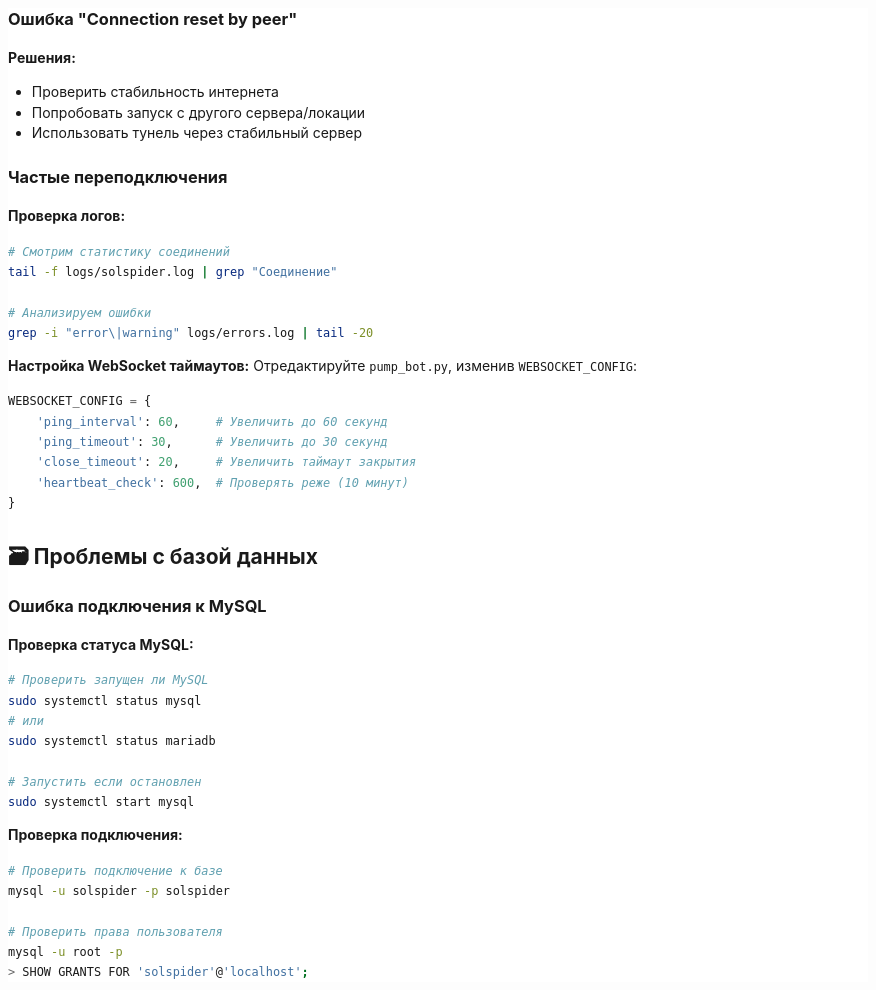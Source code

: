### Ошибка "Connection reset by peer"

**Решения:**
- Проверить стабильность интернета
- Попробовать запуск с другого сервера/локации
- Использовать тунель через стабильный сервер

### Частые переподключения

**Проверка логов:**
```bash
# Смотрим статистику соединений
tail -f logs/solspider.log | grep "Соединение"

# Анализируем ошибки
grep -i "error\|warning" logs/errors.log | tail -20
```

**Настройка WebSocket таймаутов:**
Отредактируйте `pump_bot.py`, изменив `WEBSOCKET_CONFIG`:
```python
WEBSOCKET_CONFIG = {
    'ping_interval': 60,     # Увеличить до 60 секунд
    'ping_timeout': 30,      # Увеличить до 30 секунд
    'close_timeout': 20,     # Увеличить таймаут закрытия
    'heartbeat_check': 600,  # Проверять реже (10 минут)
}
```

## 🗃️ Проблемы с базой данных

### Ошибка подключения к MySQL

**Проверка статуса MySQL:**
```bash
# Проверить запущен ли MySQL
sudo systemctl status mysql
# или
sudo systemctl status mariadb

# Запустить если остановлен
sudo systemctl start mysql
```

**Проверка подключения:**
```bash
# Проверить подключение к базе
mysql -u solspider -p solspider

# Проверить права пользователя
mysql -u root -p
> SHOW GRANTS FOR 'solspider'@'localhost';
```
